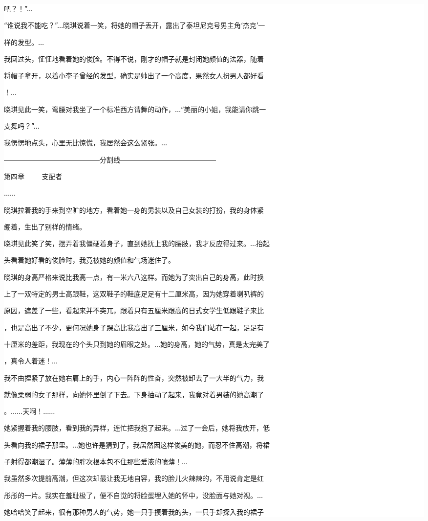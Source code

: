 吧？！”…

“谁说我不能吃？”…晓琪说着一笑，将她的帽子丢开，露出了泰坦尼克号男主角‘杰克’一

样的发型。…

我回过头，怔怔地看着她的俊脸。不得不说，刚才的帽子就是封闭她颜值的法器，随着

将帽子拿开，以着小李子曾经的发型，确实是帅出了一个高度，果然女人扮男人都好看

！…

晓琪见此一笑，弯腰对我坐了一个标准西方请舞的动作，…“美丽的小姐，我能请你跳一

支舞吗？”…

我愣愣地点头，心里无比惊慌，我居然会这么紧张。…

——————————————分割线——————————————



第四章         支配者

……

晓琪拉着我的手来到空旷的地方，看着她一身的男装以及自己女装的打扮，我的身体紧

绷着，生出了别样的情绪。

晓琪见此笑了笑，摆弄着我僵硬着身子，直到她抚上我的腰肢，我才反应得过来。…抬起

头看着她好看的俊脸时，我竟被她的颜值和气场迷住了。



晓琪的身高严格来说比我高一点，有一米六八这样。而她为了突出自己的身高，此时换

上了一双特定的男士高跟鞋，这双鞋子的鞋底足足有十二厘米高，因为她穿着喇叭裤的

原因，遮盖了一些，看起来并不突兀，跟着只有五厘米跟高的日式女学生低跟鞋子来比

，也是高出了不少，更何况她身子踝高比我高出了三厘米，如今我们站在一起，足足有

十厘米的差距，我现在的个头只到她的眉眼之处。…她的身高，她的气势，真是太完美了

，真令人着迷！…

我不由捏紧了放在她右肩上的手，内心一阵阵的性奋，突然被卸去了一大半的气力，我

就像柔弱的女子那样，向她怀里倒了下去。下身抽动了起来，我竟对着男装的她高潮了

。……天啊！……



她紧握着我的腰肢，看到我的异样，连忙把我抱了起来。…过了一会后，她将我放开，低

头看向我的裙子那里。…她也许是猜到了，我居然因这样俊美的她，而忍不住高潮，将裙

子射得都潮湿了。薄薄的胖次根本包不住那些爱液的喷薄！…

我虽然多次提前高潮，但这次却最让我无地自容，我的脸儿火辣辣的，不用说肯定是红

彤彤的一片。我实在羞耻极了，便不自觉的将脸蛋埋入她的怀中，没脸面与她对视。…

她哈哈笑了起来，很有那种男人的气势，她一只手摸着我的头，一只手却探入我的裙子
